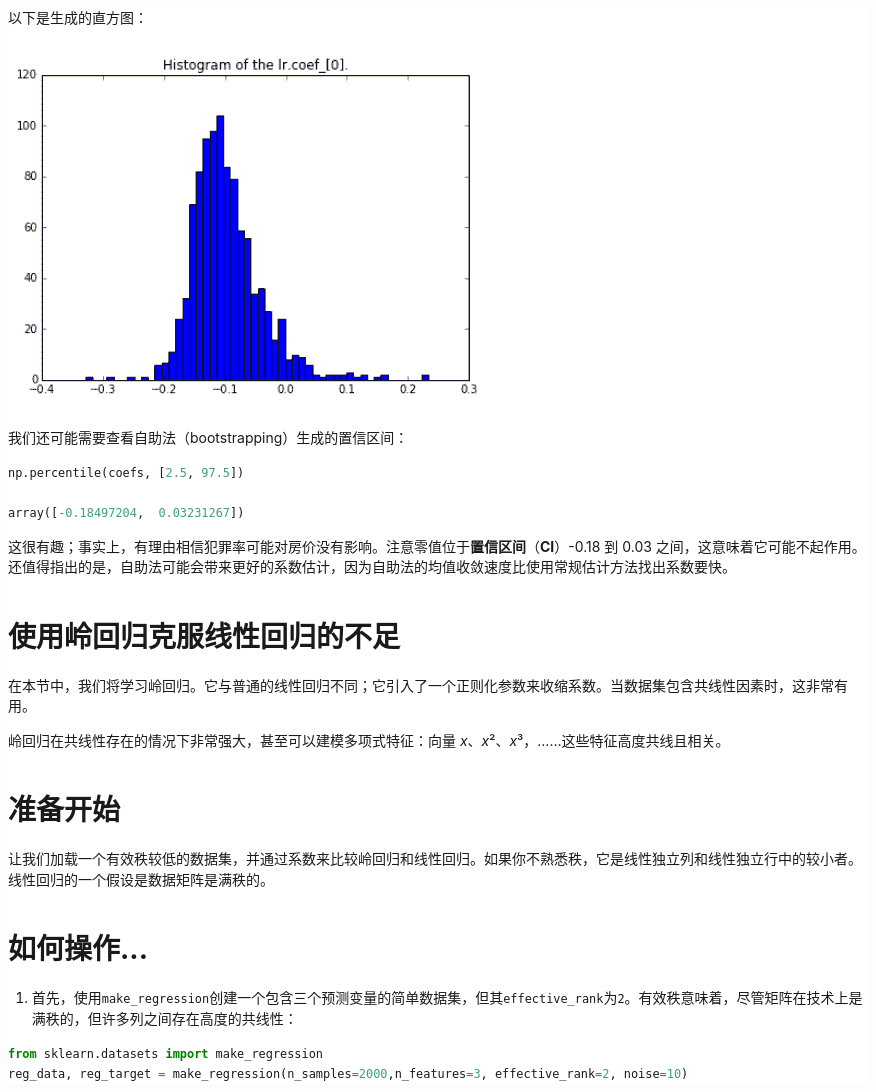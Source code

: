 以下是生成的直方图：

![](img/1d793d37-edad-4092-b816-524ee5c5470d.png)

我们还可能需要查看自助法（bootstrapping）生成的置信区间：

```py
np.percentile(coefs, [2.5, 97.5])

array([-0.18497204,  0.03231267])
```

这很有趣；事实上，有理由相信犯罪率可能对房价没有影响。注意零值位于**置信区间**（**CI**）-0.18 到 0.03 之间，这意味着它可能不起作用。还值得指出的是，自助法可能会带来更好的系数估计，因为自助法的均值收敛速度比使用常规估计方法找出系数要快。

# 使用岭回归克服线性回归的不足

在本节中，我们将学习岭回归。它与普通的线性回归不同；它引入了一个正则化参数来收缩系数。当数据集包含共线性因素时，这非常有用。

岭回归在共线性存在的情况下非常强大，甚至可以建模多项式特征：向量 *x*、*x*²、*x*³，……这些特征高度共线且相关。

# 准备开始

让我们加载一个有效秩较低的数据集，并通过系数来比较岭回归和线性回归。如果你不熟悉秩，它是线性独立列和线性独立行中的较小者。线性回归的一个假设是数据矩阵是满秩的。

# 如何操作...

1.  首先，使用`make_regression`创建一个包含三个预测变量的简单数据集，但其`effective_rank`为`2`。有效秩意味着，尽管矩阵在技术上是满秩的，但许多列之间存在高度的共线性：

```py
from sklearn.datasets import make_regression
reg_data, reg_target = make_regression(n_samples=2000,n_features=3, effective_rank=2, noise=10)
```
